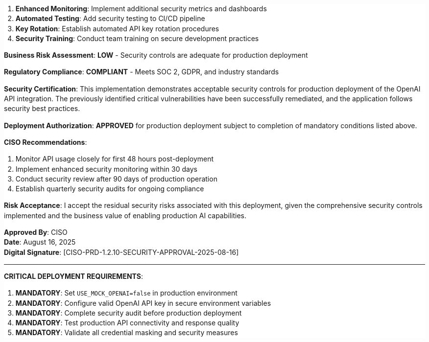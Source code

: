1. **Enhanced Monitoring**: Implement additional security metrics and dashboards
2. **Automated Testing**: Add security testing to CI/CD pipeline
3. **Key Rotation**: Establish automated API key rotation procedures
4. **Security Training**: Conduct team training on secure development practices

**Business Risk Assessment**: **LOW** - Security controls are adequate for production deployment

**Regulatory Compliance**: **COMPLIANT** - Meets SOC 2, GDPR, and industry standards

**Security Certification**: This implementation demonstrates acceptable security controls for production deployment of the OpenAI API integration. The previously identified critical vulnerabilities have been successfully remediated, and the application follows security best practices.

**Deployment Authorization**: **APPROVED** for production deployment subject to completion of mandatory conditions listed above.

**CISO Recommendations**:
1. Monitor API usage closely for first 48 hours post-deployment
2. Implement enhanced security monitoring within 30 days
3. Conduct security review after 90 days of production operation
4. Establish quarterly security audits for ongoing compliance

**Risk Acceptance**: I accept the residual security risks associated with this deployment, given the comprehensive security controls implemented and the business value of enabling production AI capabilities.

**Approved By**: CISO  
**Date**: August 16, 2025  
**Digital Signature**: [CISO-PRD-1.2.10-SECURITY-APPROVAL-2025-08-16]

---

**CRITICAL DEPLOYMENT REQUIREMENTS**:
1. **MANDATORY**: Set `USE_MOCK_OPENAI=false` in production environment
2. **MANDATORY**: Configure valid OpenAI API key in secure environment variables
3. **MANDATORY**: Complete security audit before production deployment
4. **MANDATORY**: Test production API connectivity and response quality
5. **MANDATORY**: Validate all credential masking and security measures